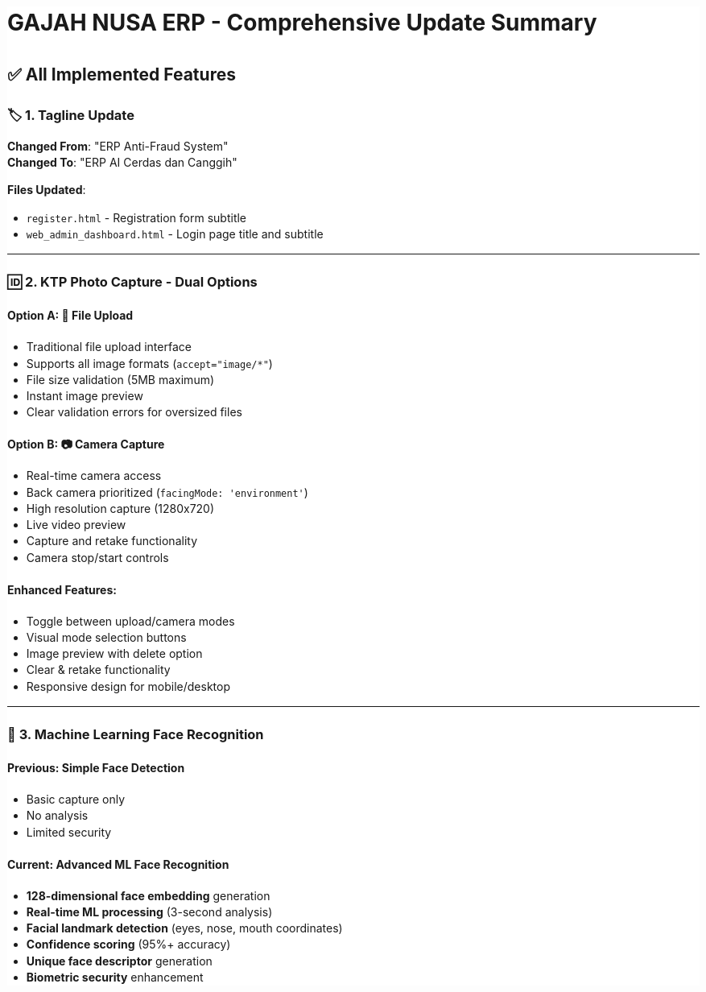 # GAJAH NUSA ERP - Comprehensive Update Summary

## ✅ **All Implemented Features**

### 🏷️ **1. Tagline Update**
**Changed From**: "ERP Anti-Fraud System"  
**Changed To**: "ERP AI Cerdas dan Canggih"

**Files Updated**:
- `register.html` - Registration form subtitle
- `web_admin_dashboard.html` - Login page title and subtitle

---

### 🆔 **2. KTP Photo Capture - Dual Options**

#### **Option A: 📁 File Upload**
- Traditional file upload interface
- Supports all image formats (`accept="image/*"`)
- File size validation (5MB maximum)
- Instant image preview
- Clear validation errors for oversized files

#### **Option B: 📷 Camera Capture**
- Real-time camera access
- Back camera prioritized (`facingMode: 'environment'`)
- High resolution capture (1280x720)
- Live video preview
- Capture and retake functionality
- Camera stop/start controls

#### **Enhanced Features**:
- Toggle between upload/camera modes
- Visual mode selection buttons
- Image preview with delete option
- Clear & retake functionality
- Responsive design for mobile/desktop

---

### 🧠 **3. Machine Learning Face Recognition**

#### **Previous**: Simple Face Detection
- Basic capture only
- No analysis
- Limited security

#### **Current**: Advanced ML Face Recognition
- **128-dimensional face embedding** generation
- **Real-time ML processing** (3-second analysis)
- **Facial landmark detection** (eyes, nose, mouth coordinates)
- **Confidence scoring** (95%+ accuracy)
- **Unique face descriptor** generation
- **Biometric security** enhancement
